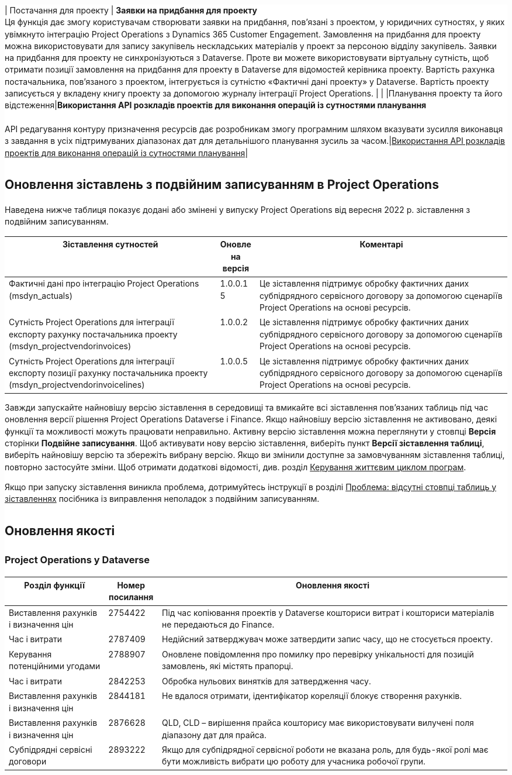 | Постачання для проекту | **Заявки на придбання для проекту**<br>Ця функція дає змогу користувачам створювати заявки на придбання, пов’язані з проектом, у юридичних сутностях, у яких увімкнуто інтеграцію Project Operations з Dynamics 365 Customer Engagement. Замовлення на придбання для проекту можна використовувати для запису закупівель нескладських матеріалів у проект за персоною відділу закупівель. Заявки на придбання для проекту не синхронізуються з Dataverse. Проте ви можете використовувати віртуальну сутність, щоб отримати позиції замовлення на придбання для проекту в Dataverse для відомостей керівника проекту. Вартість рахунка постачальника, пов’язаного з проектом, інтегрується із сутністю «Фактичні дані проекту» у Dataverse. Вартість проекту записується у вкладену книгу проекту за допомогою журналу інтеграції Project Operations. | |
|Планування проекту та його відстеження|**Використання API розкладів проектів для виконання операцій із сутностями планування** </br> </br>API редагування контуру призначення ресурсів дає розробникам змогу програмним шляхом вказувати зусилля виконавця з завдання в усіх підтримуваних діапазонах дат для детальнішого планування зусиль за часом.|[Використання API розкладів проектів для виконання операцій із сутностями планування](/dynamics365/project-operations/project-management/schedule-api-preview)|

## <a name="project-operations-dual-write-maps-updates"></a>Оновлення зіставлень з подвійним записуванням в Project Operations

Наведена нижче таблиця показує додані або змінені у випуску Project Operations від вересня 2022 р. зіставлення з подвійним записуванням.

| Зіставлення сутностей | Оновлена версія | Коментарі |
| -------------- | ------------------- | ------------|
| Фактичні дані про інтеграцію Project Operations (msdyn_actuals) | 1.0.0.15 | Це зіставлення підтримує обробку фактичних даних субпідрядного сервісного договору за допомогою сценаріїв Project Operations на основі ресурсів. |
| Сутність Project Operations для інтеграції експорту рахунку постачальника проекту (msdyn_projectvendorinvoices) | 1.0.0.2 | Це зіставлення підтримує обробку фактичних даних субпідрядного сервісного договору за допомогою сценаріїв Project Operations на основі ресурсів. |
| Сутність Project Operations для інтеграції експорту позиції рахунку постачальника проекту (msdyn_projectvendorinvoicelines) | 1.0.0.5 | Це зіставлення підтримує обробку фактичних даних субпідрядного сервісного договору за допомогою сценаріїв Project Operations на основі ресурсів. |

Завжди запускайте найновішу версію зіставлення в середовищі та вмикайте всі зіставлення пов’язаних таблиць під час оновлення версії рішення Project Operations Dataverse і Finance. Якщо найновішу версію зіставлення не активовано, деякі функції та можливості можуть працювати неправильно. Активну версію зіставлення можна переглянути у стовпці **Версія** сторінки **Подвійне записування**. Щоб активувати нову версію зіставлення, виберіть пункт **Версії зіставлення таблиці**, виберіть найновішу версію та збережіть вибрану версію. Якщо ви змінили доступне за замовчуванням зіставлення таблиці, повторно застосуйте зміни. Щоб отримати додаткові відомості, див. розділ [Керування життєвим циклом програм](/dynamics365/fin-ops-core/dev-itpro/data-entities/dual-write/app-lifecycle-management).

Якщо при запуску зіставлення виникла проблема, дотримуйтесь інструкції в розділі [Проблема: відсутні стовпці таблиць у зіставленнях](/dynamics365/fin-ops-core/dev-itpro/data-entities/dual-write/dual-write-troubleshooting-finops-upgrades#missing-table-columns-issue-on-maps) посібника із виправлення неполадок з подвійним записуванням.

## <a name="quality-updates"></a>Оновлення якості

### <a name="project-operations-on-dataverse"></a>Project Operations у Dataverse

| Розділ функції | Номер посилання | Оновлення якості |
| --- | --- | --- |
| Виставлення рахунків і визначення цін | 2754422 | Під час копіювання проектів у Dataverse кошториси витрат і кошториси матеріалів не передаються до Finance. |
| Час і витрати | 2787409 | Недійсний затверджувач може затвердити запис часу, що не стосується проекту. |
| Керування потенційними угодами | 2788907 | Оновлене повідомлення про помилку про перевірку унікальності для позицій замовлень, які містять прапорці. |
| Час і витрати | 2842253 | Обробка нульових винятків для затвердження часу. |
| Виставлення рахунків і визначення цін | 2844181 | Не вдалося отримати, ідентифікатор кореляції блокує створення рахунків. |
| Виставлення рахунків і визначення цін | 2876628 | QLD, CLD – вирішення прайса кошторису має використовувати вилучені поля діапазону дат для прайса. |
| Субпідрядні сервісні договори | 2893222 | Якщо для субпідрядної сервісної роботи не вказана роль, для будь-якої ролі має бути можливість вибрати цю роботу для учасника робочої групи. |
